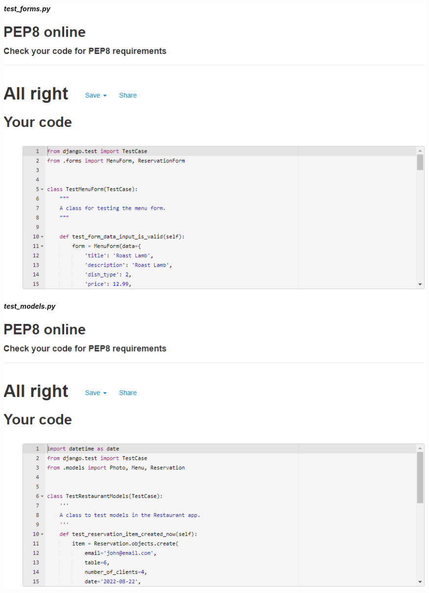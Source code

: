 ##### test_forms.py

![test_forms](./documentation/tests/Restaurant%20TestForms.png)

##### test_models.py

![test_models](./documentation/tests/Restaurant%20TestModels.png)

